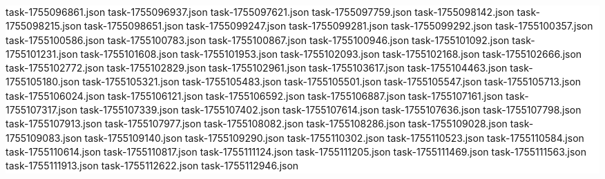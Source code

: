 task-1755096861.json
task-1755096937.json
task-1755097621.json
task-1755097759.json
task-1755098142.json
task-1755098215.json
task-1755098651.json
task-1755099247.json
task-1755099281.json
task-1755099292.json
task-1755100357.json
task-1755100586.json
task-1755100783.json
task-1755100867.json
task-1755100946.json
task-1755101092.json
task-1755101231.json
task-1755101608.json
task-1755101953.json
task-1755102093.json
task-1755102168.json
task-1755102666.json
task-1755102772.json
task-1755102829.json
task-1755102961.json
task-1755103617.json
task-1755104463.json
task-1755105180.json
task-1755105321.json
task-1755105483.json
task-1755105501.json
task-1755105547.json
task-1755105713.json
task-1755106024.json
task-1755106121.json
task-1755106592.json
task-1755106887.json
task-1755107161.json
task-1755107317.json
task-1755107339.json
task-1755107402.json
task-1755107614.json
task-1755107636.json
task-1755107798.json
task-1755107913.json
task-1755107977.json
task-1755108082.json
task-1755108286.json
task-1755109028.json
task-1755109083.json
task-1755109140.json
task-1755109290.json
task-1755110302.json
task-1755110523.json
task-1755110584.json
task-1755110614.json
task-1755110817.json
task-1755111124.json
task-1755111205.json
task-1755111469.json
task-1755111563.json
task-1755111913.json
task-1755112622.json
task-1755112946.json